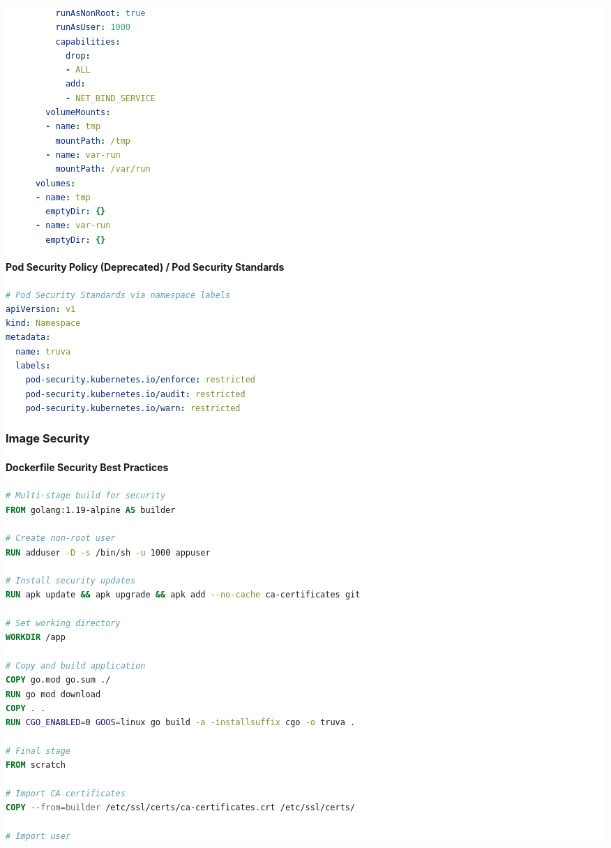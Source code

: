 ```yaml
          runAsNonRoot: true
          runAsUser: 1000
          capabilities:
            drop:
            - ALL
            add:
            - NET_BIND_SERVICE
        volumeMounts:
        - name: tmp
          mountPath: /tmp
        - name: var-run
          mountPath: /var/run
      volumes:
      - name: tmp
        emptyDir: {}
      - name: var-run
        emptyDir: {}
```

#### Pod Security Policy (Deprecated) / Pod Security Standards

```yaml
# Pod Security Standards via namespace labels
apiVersion: v1
kind: Namespace
metadata:
  name: truva
  labels:
    pod-security.kubernetes.io/enforce: restricted
    pod-security.kubernetes.io/audit: restricted
    pod-security.kubernetes.io/warn: restricted
```

### Image Security

#### Dockerfile Security Best Practices

```dockerfile
# Multi-stage build for security
FROM golang:1.19-alpine AS builder

# Create non-root user
RUN adduser -D -s /bin/sh -u 1000 appuser

# Install security updates
RUN apk update && apk upgrade && apk add --no-cache ca-certificates git

# Set working directory
WORKDIR /app

# Copy and build application
COPY go.mod go.sum ./
RUN go mod download
COPY . .
RUN CGO_ENABLED=0 GOOS=linux go build -a -installsuffix cgo -o truva .

# Final stage
FROM scratch

# Import CA certificates
COPY --from=builder /etc/ssl/certs/ca-certificates.crt /etc/ssl/certs/

# Import user
```
